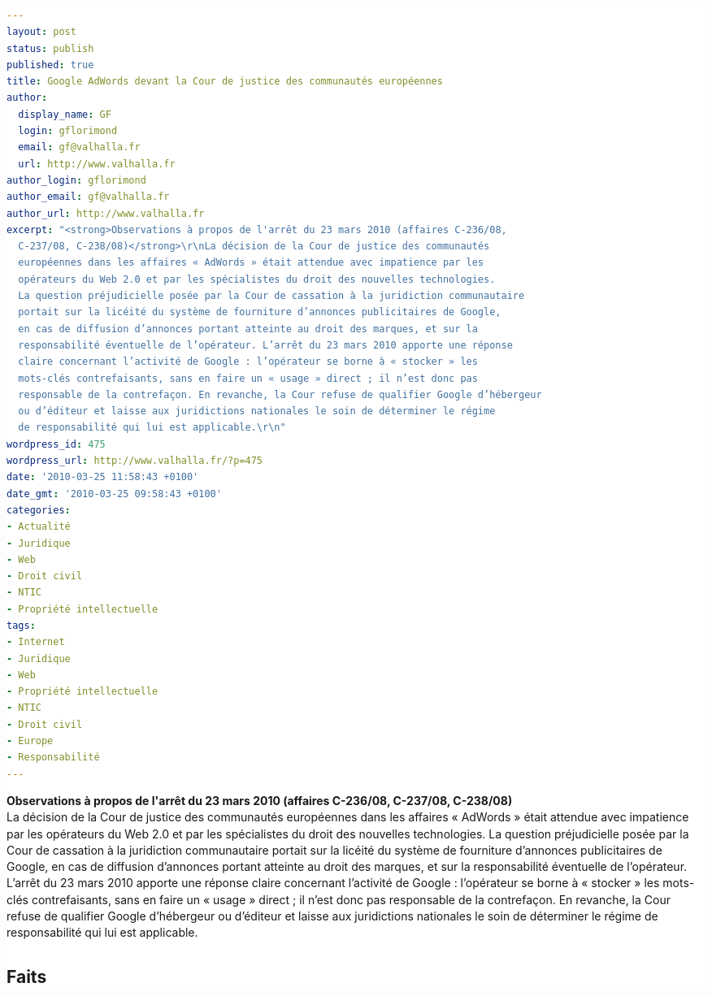 ```yaml
---
layout: post
status: publish
published: true
title: Google AdWords devant la Cour de justice des communautés européennes
author:
  display_name: GF
  login: gflorimond
  email: gf@valhalla.fr
  url: http://www.valhalla.fr
author_login: gflorimond
author_email: gf@valhalla.fr
author_url: http://www.valhalla.fr
excerpt: "<strong>Observations à propos de l'arrêt du 23 mars 2010 (affaires C-236/08,
  C-237/08, C-238/08)</strong>\r\nLa décision de la Cour de justice des communautés
  européennes dans les affaires « AdWords » était attendue avec impatience par les
  opérateurs du Web 2.0 et par les spécialistes du droit des nouvelles technologies.
  La question préjudicielle posée par la Cour de cassation à la juridiction communautaire
  portait sur la licéité du système de fourniture d’annonces publicitaires de Google,
  en cas de diffusion d’annonces portant atteinte au droit des marques, et sur la
  responsabilité éventuelle de l’opérateur. L’arrêt du 23 mars 2010 apporte une réponse
  claire concernant l’activité de Google : l’opérateur se borne à « stocker » les
  mots-clés contrefaisants, sans en faire un « usage » direct ; il n’est donc pas
  responsable de la contrefaçon. En revanche, la Cour refuse de qualifier Google d’hébergeur
  ou d’éditeur et laisse aux juridictions nationales le soin de déterminer le régime
  de responsabilité qui lui est applicable.\r\n"
wordpress_id: 475
wordpress_url: http://www.valhalla.fr/?p=475
date: '2010-03-25 11:58:43 +0100'
date_gmt: '2010-03-25 09:58:43 +0100'
categories:
- Actualité
- Juridique
- Web
- Droit civil
- NTIC
- Propriété intellectuelle
tags:
- Internet
- Juridique
- Web
- Propriété intellectuelle
- NTIC
- Droit civil
- Europe
- Responsabilité
---
```

<p><strong>Observations à propos de l'arrêt du 23 mars 2010 (affaires C-236/08, C-237/08, C-238/08)</strong><br />
La décision de la Cour de justice des communautés européennes dans les affaires « AdWords » était attendue avec impatience par les opérateurs du Web 2.0 et par les spécialistes du droit des nouvelles technologies. La question préjudicielle posée par la Cour de cassation à la juridiction communautaire portait sur la licéité du système de fourniture d’annonces publicitaires de Google, en cas de diffusion d’annonces portant atteinte au droit des marques, et sur la responsabilité éventuelle de l’opérateur. L’arrêt du 23 mars 2010 apporte une réponse claire concernant l’activité de Google : l’opérateur se borne à « stocker » les mots-clés contrefaisants, sans en faire un « usage » direct ; il n’est donc pas responsable de la contrefaçon. En revanche, la Cour refuse de qualifier Google d’hébergeur ou d’éditeur et laisse aux juridictions nationales le soin de déterminer le régime de responsabilité qui lui est applicable.<br />
<a id="more"></a><a id="more-475"></a></p>
<h2>Faits</h2>